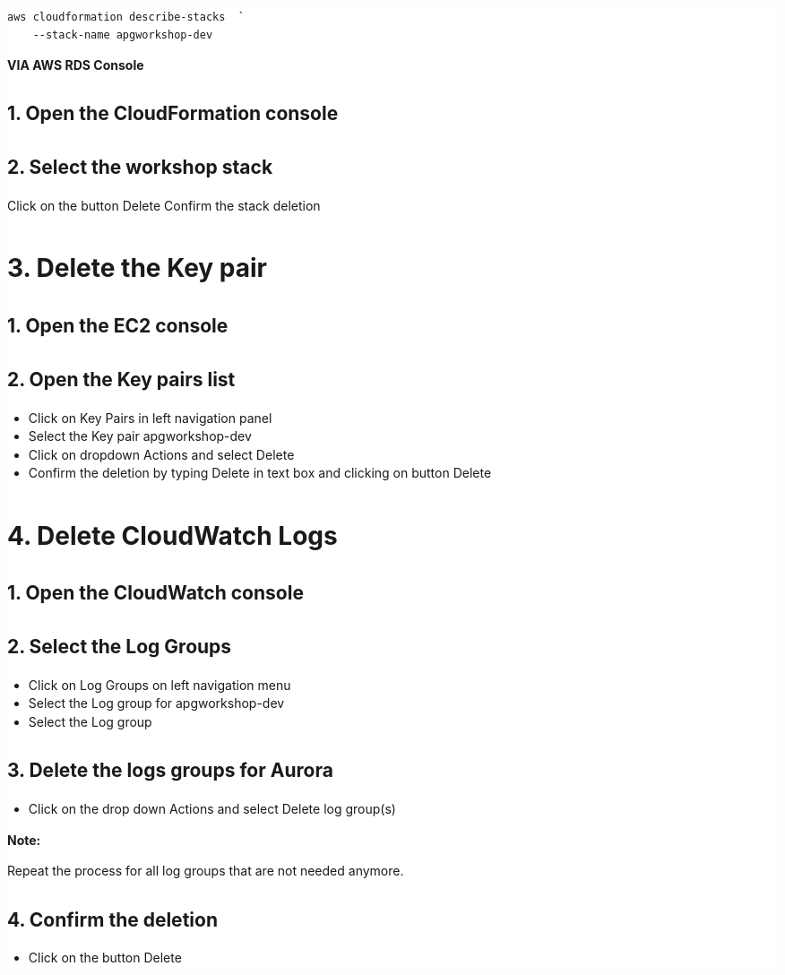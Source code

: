 ```
aws cloudformation describe-stacks  `
    --stack-name apgworkshop-dev
```

**VIA AWS RDS Console**

## 1. Open the CloudFormation console

## 2. Select the workshop stack

Click on the button Delete
Confirm the stack deletion

# 3. Delete the Key pair

## 1. Open the EC2 console

## 2. Open the Key pairs list

- Click on Key Pairs in left navigation panel
- Select the Key pair apgworkshop-dev
- Click on dropdown Actions and select Delete
- Confirm the deletion by typing Delete in text box and clicking on button Delete

# 4. Delete CloudWatch Logs

## 1. Open the CloudWatch console

## 2. Select the Log Groups

- Click on Log Groups on left navigation menu
- Select the Log group for apgworkshop-dev
- Select the Log group

## 3. Delete the logs groups for Aurora

- Click on the drop down Actions and select Delete log group(s)

**Note:**

Repeat the process for all log groups that are not needed anymore.

## 4. Confirm the deletion

- Click on the button Delete
